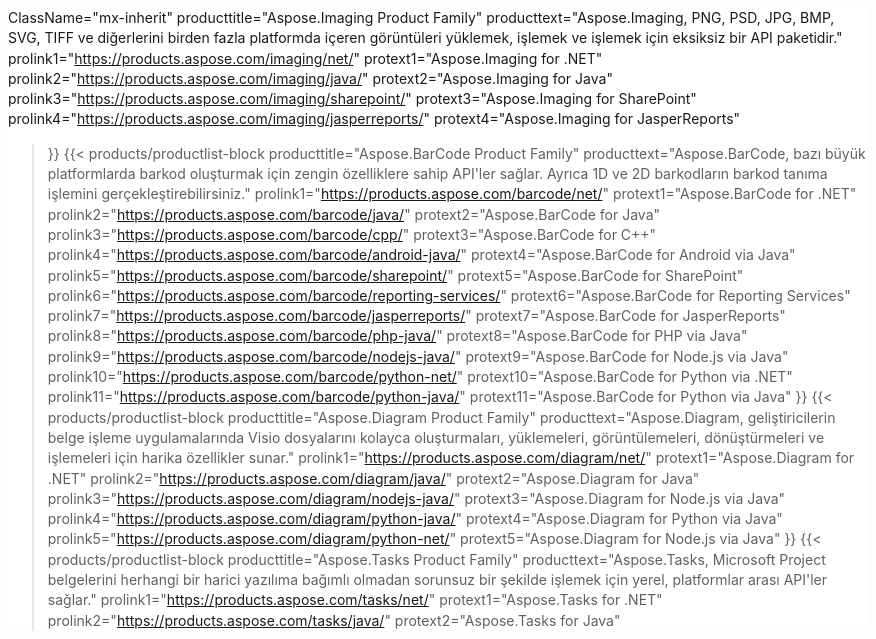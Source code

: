 ClassName="mx-inherit"
producttitle="Aspose.Imaging Product Family"
producttext="Aspose.Imaging, PNG, PSD, JPG, BMP, SVG, TIFF ve diğerlerini birden fazla platformda içeren görüntüleri yüklemek, işlemek ve işlemek için eksiksiz bir API paketidir."
prolink1="https://products.aspose.com/imaging/net/"
protext1="Aspose.Imaging for .NET"
prolink2="https://products.aspose.com/imaging/java/"
protext2="Aspose.Imaging for Java"
prolink3="https://products.aspose.com/imaging/sharepoint/"
protext3="Aspose.Imaging for SharePoint"
prolink4="https://products.aspose.com/imaging/jasperreports/"
protext4="Aspose.Imaging for JasperReports"
>}}
{{< products/productlist-block
producttitle="Aspose.BarCode Product Family"
producttext="Aspose.BarCode, bazı büyük platformlarda barkod oluşturmak için zengin özelliklere sahip API'ler sağlar. Ayrıca 1D ve 2D barkodların barkod tanıma işlemini gerçekleştirebilirsiniz."
prolink1="https://products.aspose.com/barcode/net/"
protext1="Aspose.BarCode for .NET"
prolink2="https://products.aspose.com/barcode/java/"
protext2="Aspose.BarCode for Java"
prolink3="https://products.aspose.com/barcode/cpp/"
protext3="Aspose.BarCode for C++"
prolink4="https://products.aspose.com/barcode/android-java/"
protext4="Aspose.BarCode for Android via Java"
prolink5="https://products.aspose.com/barcode/sharepoint/"
protext5="Aspose.BarCode for SharePoint"
prolink6="https://products.aspose.com/barcode/reporting-services/"
protext6="Aspose.BarCode for Reporting Services"
prolink7="https://products.aspose.com/barcode/jasperreports/"
protext7="Aspose.BarCode for JasperReports"
prolink8="https://products.aspose.com/barcode/php-java/"
protext8="Aspose.BarCode for PHP via Java"
prolink9="https://products.aspose.com/barcode/nodejs-java/"
protext9="Aspose.BarCode for Node.js via Java"
prolink10="https://products.aspose.com/barcode/python-net/"
protext10="Aspose.BarCode for Python via .NET"
prolink11="https://products.aspose.com/barcode/python-java/"
protext11="Aspose.BarCode for Python via Java"
>}}
{{< products/productlist-block
producttitle="Aspose.Diagram Product Family"
producttext="Aspose.Diagram, geliştiricilerin belge işleme uygulamalarında Visio dosyalarını kolayca oluşturmaları, yüklemeleri, görüntülemeleri, dönüştürmeleri ve işlemeleri için harika özellikler sunar."
prolink1="https://products.aspose.com/diagram/net/"
protext1="Aspose.Diagram for .NET"
prolink2="https://products.aspose.com/diagram/java/"
protext2="Aspose.Diagram for Java"
prolink3="https://products.aspose.com/diagram/nodejs-java/"
protext3="Aspose.Diagram for Node.js via Java"
prolink4="https://products.aspose.com/diagram/python-java/"
protext4="Aspose.Diagram for Python via Java"
prolink5="https://products.aspose.com/diagram/python-net/"
protext5="Aspose.Diagram for Node.js via Java"
>}}
{{< products/productlist-block
producttitle="Aspose.Tasks Product Family"
producttext="Aspose.Tasks, Microsoft Project belgelerini herhangi bir harici yazılıma bağımlı olmadan sorunsuz bir şekilde işlemek için yerel, platformlar arası API'ler sağlar."
prolink1="https://products.aspose.com/tasks/net/"
protext1="Aspose.Tasks for .NET"
prolink2="https://products.aspose.com/tasks/java/"
protext2="Aspose.Tasks for Java"